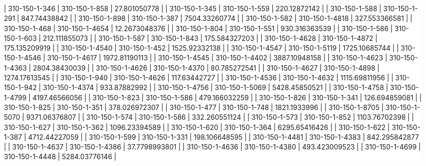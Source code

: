 | 310-150-1-346 | 310-150-1-858 | 27.801050778 |
| 310-150-1-345 | 310-150-1-559 | 220.12872142 |
| 310-150-1-588 | 310-150-1-291 | 847.74438842 |
| 310-150-1-898 | 310-150-1-387 | 7504.33260774 |
| 310-150-1-582 | 310-150-1-4818 | 327.553366581 |
| 310-150-1-468 | 310-150-1-4654 | 12.2673048376 |
| 310-150-1-804 | 310-150-1-551 | 930.316363539 |
| 310-150-1-586 | 310-150-1-603 | 212.111855073 |
| 310-150-1-587 | 310-150-1-843 | 175.584327203 |
| 310-150-1-4628 | 310-150-1-4872 | 175.135209919 |
| 310-150-1-4540 | 310-150-1-452 | 1525.92332138 |
| 310-150-1-4547 | 310-150-1-5119 | 1725.10685744 |
| 310-150-1-4546 | 310-150-1-4617 | 1972.81190113 |
| 310-150-1-4545 | 310-150-1-4402 | 3887.10948158 |
| 310-150-1-4623 | 310-150-1-4363 | 2804.38430039 |
| 310-150-1-4626 | 310-150-1-4370 | 80.785272541 |
| 310-150-1-4627 | 310-150-1-4898 | 1274.17613545 |
| 310-150-1-940 | 310-150-1-4626 | 117.63442727 |
| 310-150-1-4536 | 310-150-1-4632 | 1115.69811956 |
| 310-150-1-942 | 310-150-1-4374 | 933.87882992 |
| 310-150-1-4756 | 310-150-1-5069 | 5428.45850521 |
| 310-150-1-4758 | 310-150-1-4799 | 4197.46566056 |
| 310-150-1-823 | 310-150-1-586 | 479.166032259 |
| 310-150-1-826 | 310-150-1-341 | 126.694859081 |
| 310-150-1-825 | 310-150-1-351 | 378.026972307 |
| 310-150-1-477 | 310-150-1-748 | 1821.1933996 |
| 310-150-1-8705 | 310-150-1-5070 | 9371.06376807 |
| 310-150-1-574 | 310-150-1-586 | 332.260551124 |
| 310-150-1-573 | 310-150-1-852 | 1103.76702398 |
| 310-150-1-627 | 310-150-1-362 | 1096.23394589 |
| 310-150-1-620 | 310-150-1-364 | 6295.65416426 |
| 310-150-1-622 | 310-150-1-387 | 4712.44227059 |
| 310-150-1-599 | 310-150-1-331 | 198.106648595 |
| 310-150-1-4481 | 310-150-1-4383 | 842.295842877 |
| 310-150-1-4637 | 310-150-1-4386 | 37.7798993801 |
| 310-150-1-4636 | 310-150-1-4380 | 493.423009523 |
| 310-150-1-4699 | 310-150-1-4448 | 5284.03776146 |